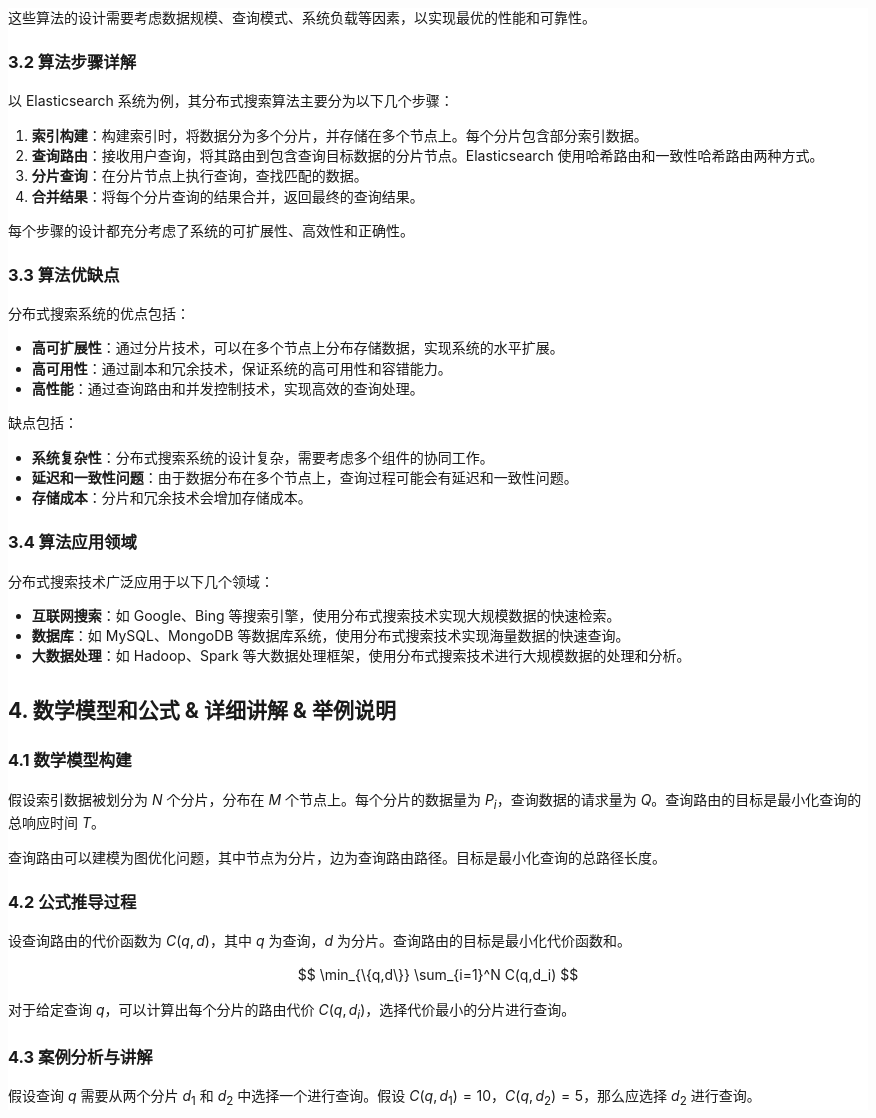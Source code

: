 这些算法的设计需要考虑数据规模、查询模式、系统负载等因素，以实现最优的性能和可靠性。

### 3.2 算法步骤详解

以 Elasticsearch 系统为例，其分布式搜索算法主要分为以下几个步骤：

1. **索引构建**：构建索引时，将数据分为多个分片，并存储在多个节点上。每个分片包含部分索引数据。
2. **查询路由**：接收用户查询，将其路由到包含查询目标数据的分片节点。Elasticsearch 使用哈希路由和一致性哈希路由两种方式。
3. **分片查询**：在分片节点上执行查询，查找匹配的数据。
4. **合并结果**：将每个分片查询的结果合并，返回最终的查询结果。

每个步骤的设计都充分考虑了系统的可扩展性、高效性和正确性。

### 3.3 算法优缺点

分布式搜索系统的优点包括：

- **高可扩展性**：通过分片技术，可以在多个节点上分布存储数据，实现系统的水平扩展。
- **高可用性**：通过副本和冗余技术，保证系统的高可用性和容错能力。
- **高性能**：通过查询路由和并发控制技术，实现高效的查询处理。

缺点包括：

- **系统复杂性**：分布式搜索系统的设计复杂，需要考虑多个组件的协同工作。
- **延迟和一致性问题**：由于数据分布在多个节点上，查询过程可能会有延迟和一致性问题。
- **存储成本**：分片和冗余技术会增加存储成本。

### 3.4 算法应用领域

分布式搜索技术广泛应用于以下几个领域：

- **互联网搜索**：如 Google、Bing 等搜索引擎，使用分布式搜索技术实现大规模数据的快速检索。
- **数据库**：如 MySQL、MongoDB 等数据库系统，使用分布式搜索技术实现海量数据的快速查询。
- **大数据处理**：如 Hadoop、Spark 等大数据处理框架，使用分布式搜索技术进行大规模数据的处理和分析。

## 4. 数学模型和公式 & 详细讲解 & 举例说明

### 4.1 数学模型构建

假设索引数据被划分为 $N$ 个分片，分布在 $M$ 个节点上。每个分片的数据量为 $P_i$，查询数据的请求量为 $Q$。查询路由的目标是最小化查询的总响应时间 $T$。

查询路由可以建模为图优化问题，其中节点为分片，边为查询路由路径。目标是最小化查询的总路径长度。

### 4.2 公式推导过程

设查询路由的代价函数为 $C(q,d)$，其中 $q$ 为查询，$d$ 为分片。查询路由的目标是最小化代价函数和。

$$
\min_{\{q,d\}} \sum_{i=1}^N C(q,d_i)
$$

对于给定查询 $q$，可以计算出每个分片的路由代价 $C(q,d_i)$，选择代价最小的分片进行查询。

### 4.3 案例分析与讲解

假设查询 $q$ 需要从两个分片 $d_1$ 和 $d_2$ 中选择一个进行查询。假设 $C(q,d_1)=10$，$C(q,d_2)=5$，那么应选择 $d_2$ 进行查询。
